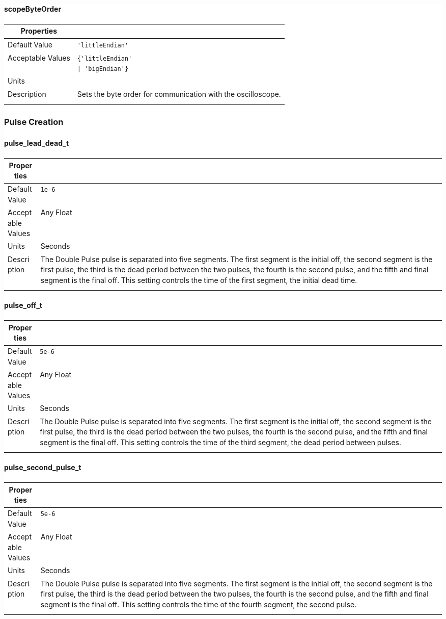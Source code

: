
#### scopeByteOrder
| Properties | |
|---------|:--|
| Default Value | <code class="prettyprint lang-MATLAB">'littleEndian' </code> |
| Acceptable Values | <code class="prettyprint lang-MATLAB">{'littleEndian' \| 'bigEndian'} </code>|
| Units | |
| Description | Sets the byte order for communication with the oscilloscope. |
|||




### Pulse Creation
#### pulse_lead_dead_t
| Properties | |
|---------|:--|
| Default Value | <code class="prettyprint lang-MATLAB">1e-6</code> |
| Acceptable Values | Any Float |
| Units | Seconds |
| Description | The Double Pulse pulse is separated into five segments. The first segment is the initial off, the second segment is the first pulse, the third is the dead period between the two pulses, the fourth is the second pulse, and the fifth and final segment is the final off. This setting controls the time of the first segment, the initial dead time. |
|||


#### pulse_off_t
| Properties | |
|---------|:--|
| Default Value | <code class="prettyprint lang-MATLAB">5e-6</code> |
| Acceptable Values | Any Float |
| Units | Seconds  |
| Description | The Double Pulse pulse is separated into five segments. The first segment is the initial off, the second segment is the first pulse, the third is the dead period between the two pulses, the fourth is the second pulse, and the fifth and final segment is the final off. This setting controls the time of the third segment, the dead period between pulses.  |
|||


#### pulse_second_pulse_t
| Properties | |
|---------|:--|
| Default Value | <code class="prettyprint lang-MATLAB">5e-6</code> |
| Acceptable Values | Any Float  |
| Units | Seconds  |
| Description | The Double Pulse pulse is separated into five segments. The first segment is the initial off, the second segment is the first pulse, the third is the dead period between the two pulses, the fourth is the second pulse, and the fifth and final segment is the final off. This setting controls the time of the fourth segment, the second pulse.  |
|||
